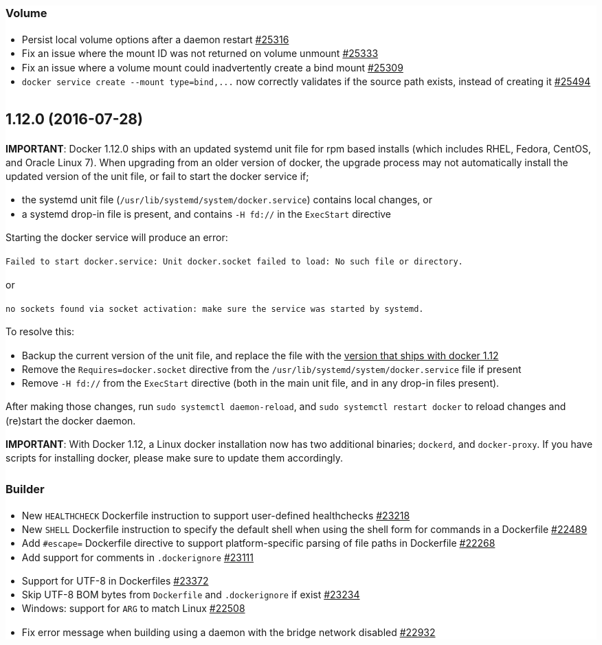 ### Volume

- Persist local volume options after a daemon restart [#25316](https://github.com/docker/docker/pull/25316)
- Fix an issue where the mount ID was not returned on volume unmount [#25333](https://github.com/docker/docker/pull/25333)
- Fix an issue where a volume mount could inadvertently create a bind mount [#25309](https://github.com/docker/docker/pull/25309)
- `docker service create --mount type=bind,...` now correctly validates if the source path exists, instead of creating it [#25494](https://github.com/docker/docker/pull/25494)

## 1.12.0 (2016-07-28)


**IMPORTANT**: Docker 1.12.0 ships with an updated systemd unit file for rpm
based installs (which includes RHEL, Fedora, CentOS, and Oracle Linux 7). When
upgrading from an older version of docker, the upgrade process may not
automatically install the updated version of the unit file, or fail to start
the docker service if;

- the systemd unit file (`/usr/lib/systemd/system/docker.service`) contains local changes, or
- a systemd drop-in file is present, and contains `-H fd://` in the `ExecStart` directive

Starting the docker service will produce an error:

    Failed to start docker.service: Unit docker.socket failed to load: No such file or directory.

or

    no sockets found via socket activation: make sure the service was started by systemd.

To resolve this:

- Backup the current version of the unit file, and replace the file with the
  [version that ships with docker 1.12](https://raw.githubusercontent.com/docker/docker/v1.12.0/contrib/init/systemd/docker.service.rpm)
- Remove the `Requires=docker.socket` directive from the `/usr/lib/systemd/system/docker.service` file if present
- Remove `-H fd://` from the `ExecStart` directive (both in the main unit file, and in any drop-in files present).

After making those changes, run `sudo systemctl daemon-reload`, and `sudo
systemctl restart docker` to reload changes and (re)start the docker daemon.

**IMPORTANT**: With Docker 1.12, a Linux docker installation now has two
additional binaries; `dockerd`, and `docker-proxy`. If you have scripts for
installing docker, please make sure to update them accordingly.

### Builder

+ New `HEALTHCHECK` Dockerfile instruction to support user-defined healthchecks [#23218](https://github.com/docker/docker/pull/23218)
+ New `SHELL` Dockerfile instruction to specify the default shell when using the shell form for commands in a Dockerfile [#22489](https://github.com/docker/docker/pull/22489)
+ Add `#escape=` Dockerfile directive to support platform-specific parsing of file paths in Dockerfile [#22268](https://github.com/docker/docker/pull/22268)
+ Add support for comments in `.dockerignore` [#23111](https://github.com/docker/docker/pull/23111)
* Support for UTF-8 in Dockerfiles [#23372](https://github.com/docker/docker/pull/23372)
* Skip UTF-8 BOM bytes from `Dockerfile` and `.dockerignore` if exist [#23234](https://github.com/docker/docker/pull/23234)
* Windows: support for `ARG` to match Linux [#22508](https://github.com/docker/docker/pull/22508)
- Fix error message when building using a daemon with the bridge network disabled [#22932](https://github.com/docker/docker/pull/22932)
